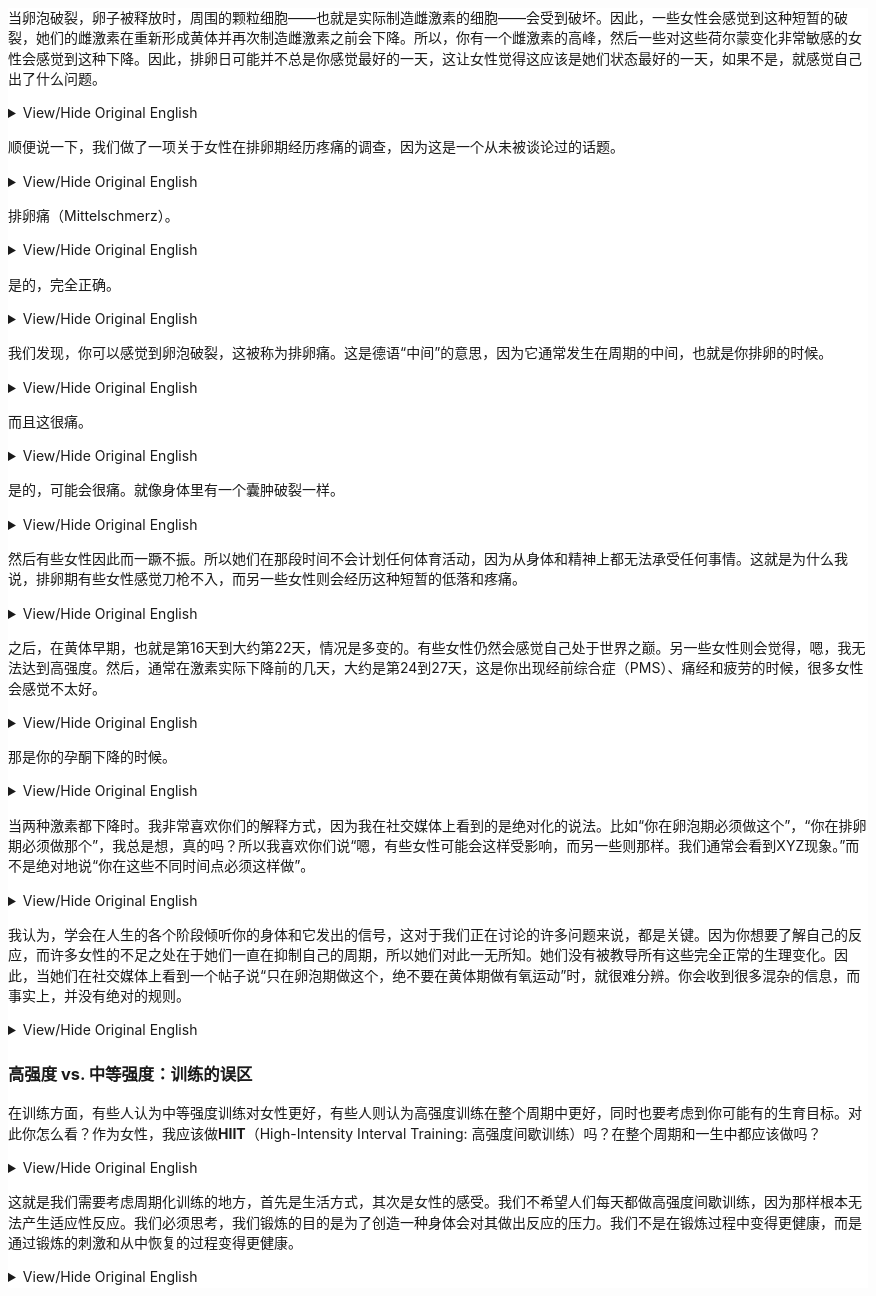 当卵泡破裂，卵子被释放时，周围的颗粒细胞——也就是实际制造雌激素的细胞——会受到破坏。因此，一些女性会感觉到这种短暂的破裂，她们的雌激素在重新形成黄体并再次制造雌激素之前会下降。所以，你有一个雌激素的高峰，然后一些对这些荷尔蒙变化非常敏感的女性会感觉到这种下降。因此，排卵日可能并不总是你感觉最好的一天，这让女性觉得这应该是她们状态最好的一天，如果不是，就感觉自己出了什么问题。

<details><summary>View/Hide Original English</summary></details>

顺便说一下，我们做了一项关于女性在排卵期经历疼痛的调查，因为这是一个从未被谈论过的话题。

<details><summary>View/Hide Original English</summary></details>

排卵痛（Mittelschmerz）。

<details><summary>View/Hide Original English</summary></details>

是的，完全正确。

<details><summary>View/Hide Original English</summary></details>

我们发现，你可以感觉到卵泡破裂，这被称为排卵痛。这是德语“中间”的意思，因为它通常发生在周期的中间，也就是你排卵的时候。

<details><summary>View/Hide Original English</summary></details>

而且这很痛。

<details><summary>View/Hide Original English</summary></details>

是的，可能会很痛。就像身体里有一个囊肿破裂一样。

<details><summary>View/Hide Original English</summary></details>

然后有些女性因此而一蹶不振。所以她们在那段时间不会计划任何体育活动，因为从身体和精神上都无法承受任何事情。这就是为什么我说，排卵期有些女性感觉刀枪不入，而另一些女性则会经历这种短暂的低落和疼痛。

<details><summary>View/Hide Original English</summary></details>

之后，在黄体早期，也就是第16天到大约第22天，情况是多变的。有些女性仍然会感觉自己处于世界之巅。另一些女性则会觉得，嗯，我无法达到高强度。然后，通常在激素实际下降前的几天，大约是第24到27天，这是你出现经前综合症（PMS）、痛经和疲劳的时候，很多女性会感觉不太好。

<details><summary>View/Hide Original English</summary></details>

那是你的孕酮下降的时候。

<details><summary>View/Hide Original English</summary></details>

当两种激素都下降时。我非常喜欢你们的解释方式，因为我在社交媒体上看到的是绝对化的说法。比如“你在卵泡期必须做这个”，“你在排卵期必须做那个”，我总是想，真的吗？所以我喜欢你们说“嗯，有些女性可能会这样受影响，而另一些则那样。我们通常会看到XYZ现象。”而不是绝对地说“你在这些不同时间点必须这样做”。

<details><summary>View/Hide Original English</summary></details>

我认为，学会在人生的各个阶段倾听你的身体和它发出的信号，这对于我们正在讨论的许多问题来说，都是关键。因为你想要了解自己的反应，而许多女性的不足之处在于她们一直在抑制自己的周期，所以她们对此一无所知。她们没有被教导所有这些完全正常的生理变化。因此，当她们在社交媒体上看到一个帖子说“只在卵泡期做这个，绝不要在黄体期做有氧运动”时，就很难分辨。你会收到很多混杂的信息，而事实上，并没有绝对的规则。

<details><summary>View/Hide Original English</summary></details>

### 高强度 vs. 中等强度：训练的误区

在训练方面，有些人认为中等强度训练对女性更好，有些人则认为高强度训练在整个周期中更好，同时也要考虑到你可能有的生育目标。对此你怎么看？作为女性，我应该做**HIIT**（High-Intensity Interval Training: 高强度间歇训练）吗？在整个周期和一生中都应该做吗？

<details><summary>View/Hide Original English</summary></details>

这就是我们需要考虑周期化训练的地方，首先是生活方式，其次是女性的感受。我们不希望人们每天都做高强度间歇训练，因为那样根本无法产生适应性反应。我们必须思考，我们锻炼的目的是为了创造一种身体会对其做出反应的压力。我们不是在锻炼过程中变得更健康，而是通过锻炼的刺激和从中恢复的过程变得更健康。

<details><summary>View/Hide Original English</summary></details>
